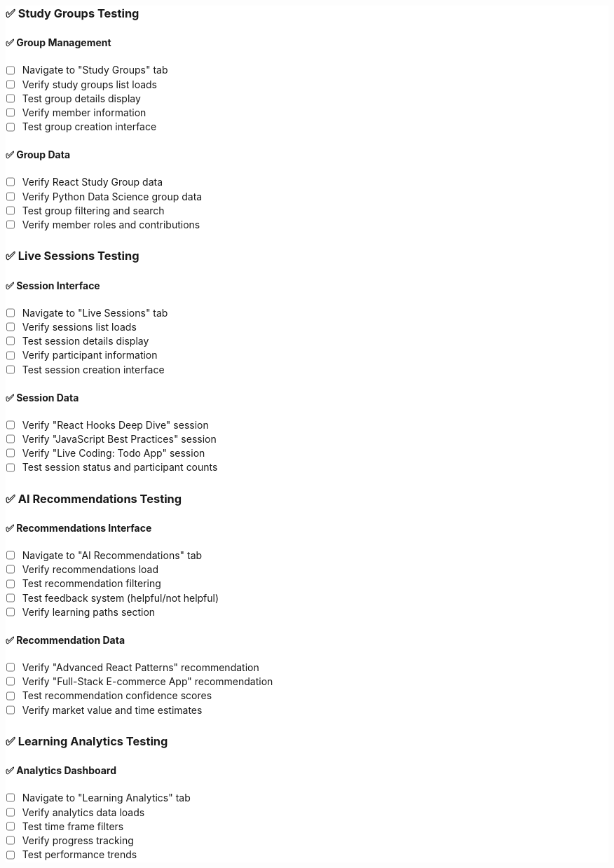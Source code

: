 ### **✅ Study Groups Testing**

#### **✅ Group Management**
- [ ] Navigate to "Study Groups" tab
- [ ] Verify study groups list loads
- [ ] Test group details display
- [ ] Verify member information
- [ ] Test group creation interface

#### **✅ Group Data**
- [ ] Verify React Study Group data
- [ ] Verify Python Data Science group data
- [ ] Test group filtering and search
- [ ] Verify member roles and contributions

### **✅ Live Sessions Testing**

#### **✅ Session Interface**
- [ ] Navigate to "Live Sessions" tab
- [ ] Verify sessions list loads
- [ ] Test session details display
- [ ] Verify participant information
- [ ] Test session creation interface

#### **✅ Session Data**
- [ ] Verify "React Hooks Deep Dive" session
- [ ] Verify "JavaScript Best Practices" session
- [ ] Verify "Live Coding: Todo App" session
- [ ] Test session status and participant counts

### **✅ AI Recommendations Testing**

#### **✅ Recommendations Interface**
- [ ] Navigate to "AI Recommendations" tab
- [ ] Verify recommendations load
- [ ] Test recommendation filtering
- [ ] Test feedback system (helpful/not helpful)
- [ ] Verify learning paths section

#### **✅ Recommendation Data**
- [ ] Verify "Advanced React Patterns" recommendation
- [ ] Verify "Full-Stack E-commerce App" recommendation
- [ ] Test recommendation confidence scores
- [ ] Verify market value and time estimates

### **✅ Learning Analytics Testing**

#### **✅ Analytics Dashboard**
- [ ] Navigate to "Learning Analytics" tab
- [ ] Verify analytics data loads
- [ ] Test time frame filters
- [ ] Verify progress tracking
- [ ] Test performance trends

